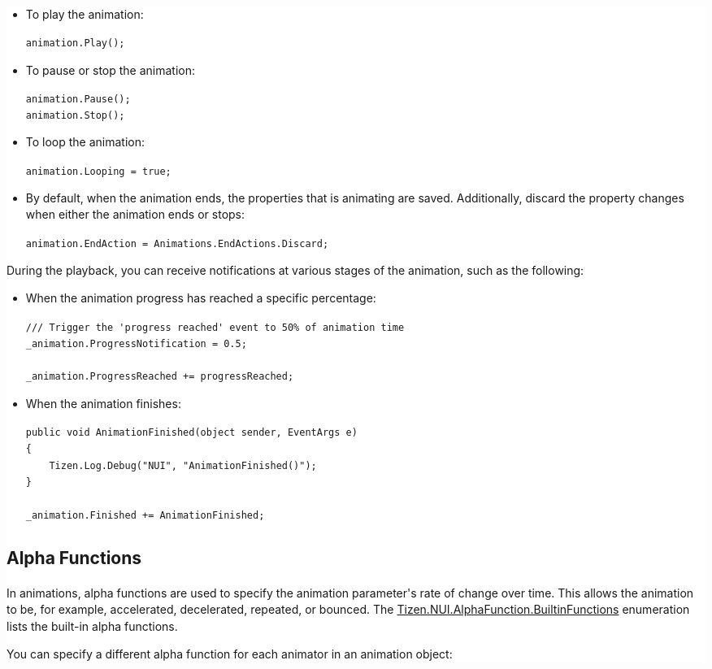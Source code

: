 - To play the animation:

    ```
    animation.Play();
    ```

- To pause or stop the animation:

    ```
    animation.Pause();
    animation.Stop();
    ```

- To loop the animation:

    ```
    animation.Looping = true;
    ```

- By default, when the animation ends, the properties that is animating are saved. Additionally, discard the property changes when either the animation ends or stops:

    ```
    animation.EndAction = Animations.EndActions.Discard;
    ```

During the playback, you can receive notifications at various stages of the animation, such as the following:

-   When the animation progress has reached a specific percentage:

    ```
    /// Trigger the 'progress reached' event to 50% of animation time
    _animation.ProgressNotification = 0.5;

    _animation.ProgressReached += progressReached;
    ```

-   When the animation finishes:

    ```
    public void AnimationFinished(object sender, EventArgs e)
    {
        Tizen.Log.Debug("NUI", "AnimationFinished()");
    }

    _animation.Finished += AnimationFinished;
    ```

<a name="alphafunctions"></a>
## Alpha Functions

In animations, alpha functions are used to specify the animation parameter's rate of change over time. This allows the animation to be, for example, accelerated, decelerated, repeated, or bounced. The [Tizen.NUI.AlphaFunction.BuiltinFunctions](https://samsung.github.io/TizenFX/latest/api/Tizen.NUI.AlphaFunction.BuiltinFunctions.html) enumeration lists the built-in alpha functions.

You can specify a different alpha function for each animator in an animation object:
